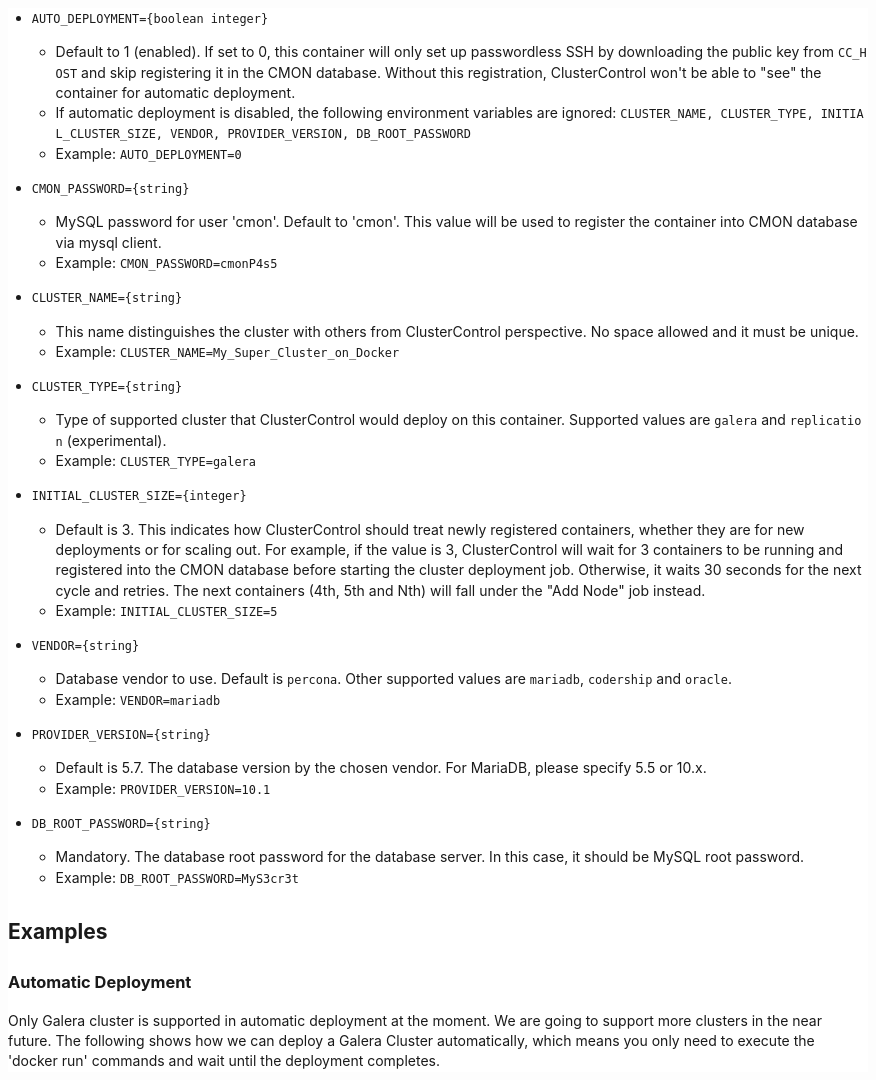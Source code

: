 * `AUTO_DEPLOYMENT={boolean integer}`
	- Default to 1 (enabled). If set to 0, this container will only set up passwordless SSH by downloading the public key from `CC_HOST` and skip registering it in the CMON database. Without this registration, ClusterControl won't be able to "see" the container for automatic deployment.
	- If automatic deployment is disabled, the following environment variables are ignored: `CLUSTER_NAME, CLUSTER_TYPE, INITIAL_CLUSTER_SIZE, VENDOR, PROVIDER_VERSION, DB_ROOT_PASSWORD`
	- Example: `AUTO_DEPLOYMENT=0`

* `CMON_PASSWORD={string}`
	- MySQL password for user 'cmon'. Default to 'cmon'. This value will be used to register the container into CMON database via mysql client.
	- Example: `CMON_PASSWORD=cmonP4s5`

* `CLUSTER_NAME={string}`
	- This name distinguishes the cluster with others from ClusterControl perspective. No space allowed and it must be unique.
	- Example: `CLUSTER_NAME=My_Super_Cluster_on_Docker`

* `CLUSTER_TYPE={string}`
	- Type of supported cluster that ClusterControl would deploy on this container. Supported values are `galera` and `replication` (experimental).
	- Example: `CLUSTER_TYPE=galera`

* `INITIAL_CLUSTER_SIZE={integer}`
	- Default is 3. This indicates how ClusterControl should treat newly registered containers, whether they are for new deployments or for scaling out. For example, if the value is 3, ClusterControl will wait for 3 containers to be running and registered into the CMON database before starting the cluster deployment job. Otherwise, it waits 30 seconds for the next cycle and retries. The next containers (4th, 5th and Nth) will fall under the "Add Node" job instead.
	- Example: `INITIAL_CLUSTER_SIZE=5`

* `VENDOR={string}`
	- Database vendor to use. Default is `percona`. Other supported values are `mariadb`, `codership` and `oracle`.
	- Example: `VENDOR=mariadb`

* `PROVIDER_VERSION={string}`
	- Default is 5.7. The database version by the chosen vendor. For MariaDB, please specify 5.5 or 10.x.
	- Example: `PROVIDER_VERSION=10.1`

* `DB_ROOT_PASSWORD={string}`
	- Mandatory. The database root password for the database server. In this case, it should be MySQL root password.
	- Example: `DB_ROOT_PASSWORD=MyS3cr3t`

## Examples ##

### Automatic Deployment ###

Only Galera cluster is supported in automatic deployment at the moment. We are going to support more clusters in the near future. The following shows how we can deploy a Galera Cluster automatically, which means you only need to execute the 'docker run' commands and wait until the deployment completes.
